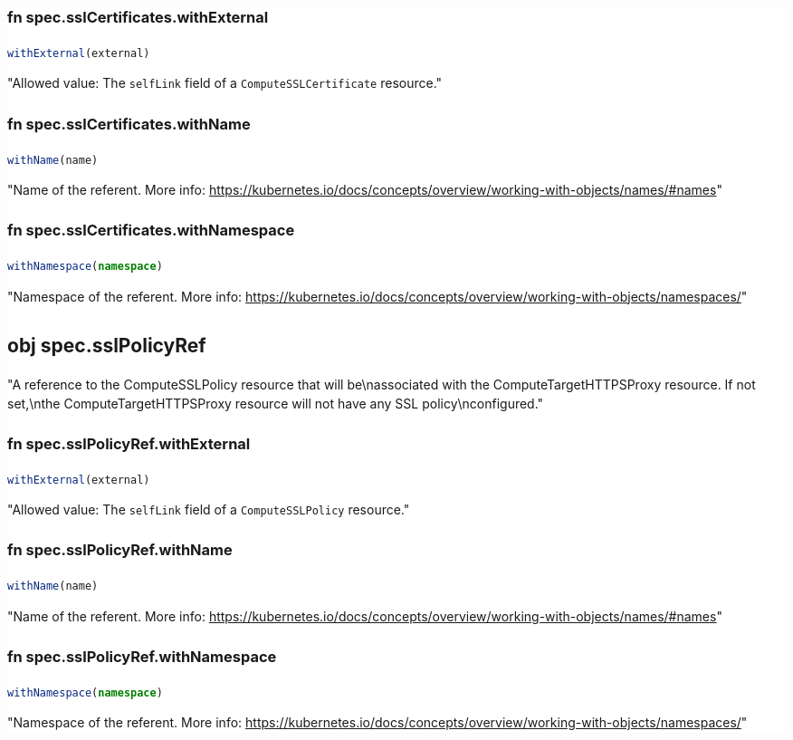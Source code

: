 

### fn spec.sslCertificates.withExternal

```ts
withExternal(external)
```

"Allowed value: The `selfLink` field of a `ComputeSSLCertificate` resource."

### fn spec.sslCertificates.withName

```ts
withName(name)
```

"Name of the referent. More info: https://kubernetes.io/docs/concepts/overview/working-with-objects/names/#names"

### fn spec.sslCertificates.withNamespace

```ts
withNamespace(namespace)
```

"Namespace of the referent. More info: https://kubernetes.io/docs/concepts/overview/working-with-objects/namespaces/"

## obj spec.sslPolicyRef

"A reference to the ComputeSSLPolicy resource that will be\nassociated with the ComputeTargetHTTPSProxy resource. If not set,\nthe ComputeTargetHTTPSProxy resource will not have any SSL policy\nconfigured."

### fn spec.sslPolicyRef.withExternal

```ts
withExternal(external)
```

"Allowed value: The `selfLink` field of a `ComputeSSLPolicy` resource."

### fn spec.sslPolicyRef.withName

```ts
withName(name)
```

"Name of the referent. More info: https://kubernetes.io/docs/concepts/overview/working-with-objects/names/#names"

### fn spec.sslPolicyRef.withNamespace

```ts
withNamespace(namespace)
```

"Namespace of the referent. More info: https://kubernetes.io/docs/concepts/overview/working-with-objects/namespaces/"
